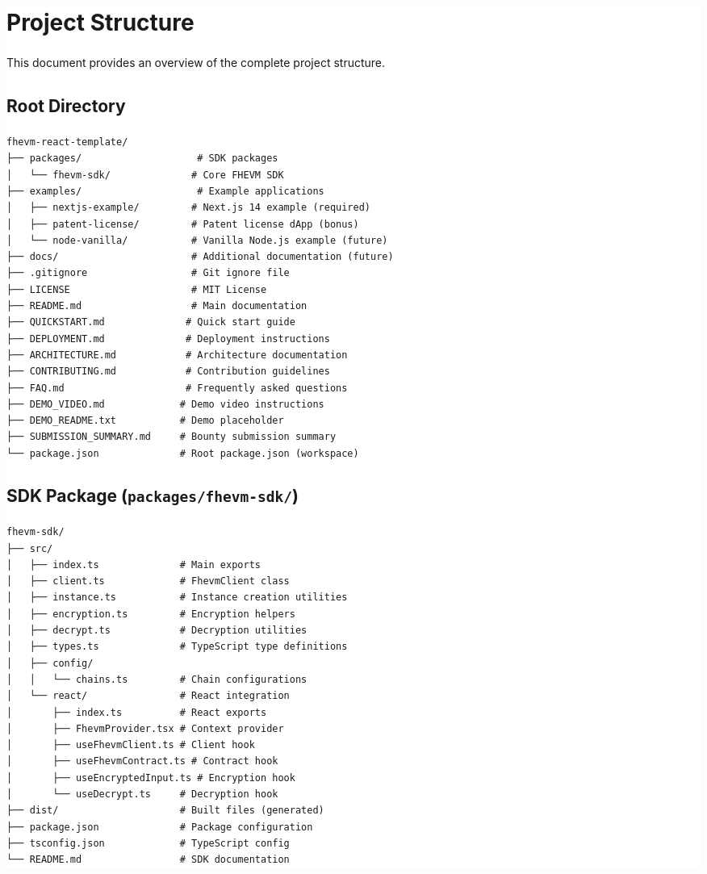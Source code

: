 # Project Structure

This document provides an overview of the complete project structure.

## Root Directory

```
fhevm-react-template/
├── packages/                    # SDK packages
│   └── fhevm-sdk/              # Core FHEVM SDK
├── examples/                    # Example applications
│   ├── nextjs-example/         # Next.js 14 example (required)
│   ├── patent-license/         # Patent license dApp (bonus)
│   └── node-vanilla/           # Vanilla Node.js example (future)
├── docs/                       # Additional documentation (future)
├── .gitignore                  # Git ignore file
├── LICENSE                     # MIT License
├── README.md                   # Main documentation
├── QUICKSTART.md              # Quick start guide
├── DEPLOYMENT.md              # Deployment instructions
├── ARCHITECTURE.md            # Architecture documentation
├── CONTRIBUTING.md            # Contribution guidelines
├── FAQ.md                     # Frequently asked questions
├── DEMO_VIDEO.md             # Demo video instructions
├── DEMO_README.txt           # Demo placeholder
├── SUBMISSION_SUMMARY.md     # Bounty submission summary
└── package.json              # Root package.json (workspace)
```

## SDK Package (`packages/fhevm-sdk/`)

```
fhevm-sdk/
├── src/
│   ├── index.ts              # Main exports
│   ├── client.ts             # FhevmClient class
│   ├── instance.ts           # Instance creation utilities
│   ├── encryption.ts         # Encryption helpers
│   ├── decrypt.ts            # Decryption utilities
│   ├── types.ts              # TypeScript type definitions
│   ├── config/
│   │   └── chains.ts         # Chain configurations
│   └── react/                # React integration
│       ├── index.ts          # React exports
│       ├── FhevmProvider.tsx # Context provider
│       ├── useFhevmClient.ts # Client hook
│       ├── useFhevmContract.ts # Contract hook
│       ├── useEncryptedInput.ts # Encryption hook
│       └── useDecrypt.ts     # Decryption hook
├── dist/                     # Built files (generated)
├── package.json              # Package configuration
├── tsconfig.json             # TypeScript config
└── README.md                 # SDK documentation
```
